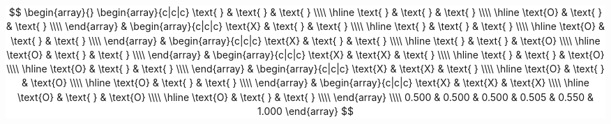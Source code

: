 $$
\begin{array}{}
\begin{array}{c|c|c}
\text{ } & \text{ } & \text{ } \\\\
\hline
\text{ } & \text{ } & \text{ } \\\\
\hline
\text{O} & \text{ } & \text{ } \\\\
\end{array}
&
\begin{array}{c|c|c}
\text{X} & \text{ } & \text{ } \\\\
\hline
\text{ } & \text{ } & \text{ } \\\\
\hline
\text{O} & \text{ } & \text{ } \\\\
\end{array}
&
\begin{array}{c|c|c}
\text{X} & \text{ } & \text{ } \\\\
\hline
\text{ } & \text{ } & \text{O} \\\\
\hline
\text{O} & \text{ } & \text{ } \\\\
\end{array}
&
\begin{array}{c|c|c}
\text{X} & \text{X} & \text{ } \\\\
\hline
\text{ } & \text{ } & \text{O} \\\\
\hline
\text{O} & \text{ } & \text{ } \\\\
\end{array}
&
\begin{array}{c|c|c}
\text{X} & \text{X} & \text{ } \\\\
\hline
\text{O} & \text{ } & \text{O} \\\\
\hline
\text{O} & \text{ } & \text{ } \\\\
\end{array}
&
\begin{array}{c|c|c}
\text{X} & \text{X} & \text{X} \\\\
\hline
\text{O} & \text{ } & \text{O} \\\\
\hline
\text{O} & \text{ } & \text{ } \\\\
\end{array}
 \\\\ 
0.500
&
0.500
&
0.500
&
0.505
&
0.550
&
1.000
\end{array}
$$

